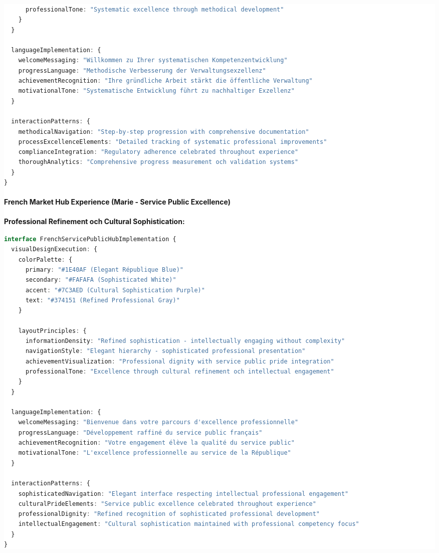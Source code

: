 ```typescript
      professionalTone: "Systematic excellence through methodical development"
    }
  }
  
  languageImplementation: {
    welcomeMessaging: "Willkommen zu Ihrer systematischen Kompetenzentwicklung"
    progressLanguage: "Methodische Verbesserung der Verwaltungsexzellenz"
    achievementRecognition: "Ihre gründliche Arbeit stärkt die öffentliche Verwaltung"
    motivationalTone: "Systematische Entwicklung führt zu nachhaltiger Exzellenz"
  }
  
  interactionPatterns: {
    methodicalNavigation: "Step-by-step progression with comprehensive documentation"
    processExcellenceElements: "Detailed tracking of systematic professional improvements"
    complianceIntegration: "Regulatory adherence celebrated throughout experience"
    thoroughAnalytics: "Comprehensive progress measurement och validation systems"
  }
}
```

#### **French Market Hub Experience (Marie - Service Public Excellence)**

**Professional Refinement och Cultural Sophistication:**
```typescript
interface FrenchServicePublicHubImplementation {
  visualDesignExecution: {
    colorPalette: {
      primary: "#1E40AF (Elegant République Blue)"
      secondary: "#FAFAFA (Sophisticated White)"
      accent: "#7C3AED (Cultural Sophistication Purple)"
      text: "#374151 (Refined Professional Gray)"
    }
    
    layoutPrinciples: {
      informationDensity: "Refined sophistication - intellectually engaging without complexity"
      navigationStyle: "Elegant hierarchy - sophisticated professional presentation"
      achievementVisualization: "Professional dignity with service public pride integration"
      professionalTone: "Excellence through cultural refinement och intellectual engagement"
    }
  }
  
  languageImplementation: {
    welcomeMessaging: "Bienvenue dans votre parcours d'excellence professionnelle"
    progressLanguage: "Développement raffiné du service public français"
    achievementRecognition: "Votre engagement élève la qualité du service public"
    motivationalTone: "L'excellence professionnelle au service de la République"
  }
  
  interactionPatterns: {
    sophisticatedNavigation: "Elegant interface respecting intellectual professional engagement"
    culturalPrideElements: "Service public excellence celebrated throughout experience"
    professionalDignity: "Refined recognition of sophisticated professional development"
    intellectualEngagement: "Cultural sophistication maintained with professional competency focus"
  }
}
```
